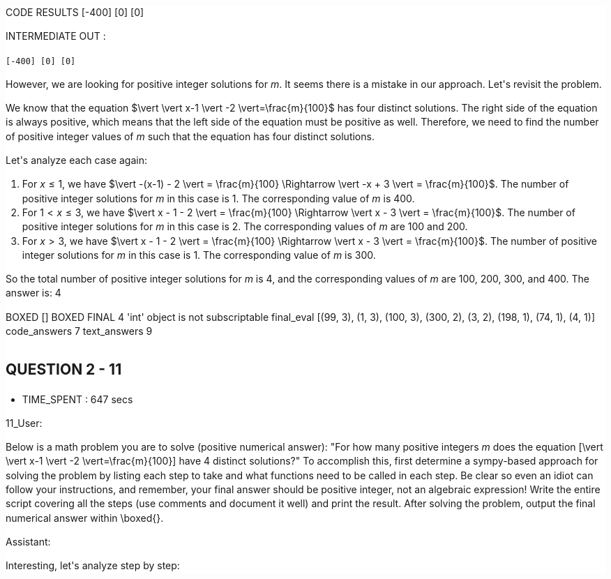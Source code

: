 CODE RESULTS [-400] [0] [0]

INTERMEDIATE OUT :
```output
[-400] [0] [0]
```
However, we are looking for positive integer solutions for $m$. It seems there is a mistake in our approach. Let's revisit the problem.

We know that the equation $\vert \vert x-1 \vert -2 \vert=\frac{m}{100}$ has four distinct solutions. The right side of the equation is always positive, which means that the left side of the equation must be positive as well. Therefore, we need to find the number of positive integer values of $m$ such that the equation has four distinct solutions.

Let's analyze each case again:

1. For $x \le 1$, we have $\vert -(x-1) - 2 \vert = \frac{m}{100} \Rightarrow \vert -x + 3 \vert = \frac{m}{100}$. The number of positive integer solutions for $m$ in this case is 1. The corresponding value of $m$ is $400$.
2. For $1 < x \le 3$, we have $\vert x - 1 - 2 \vert = \frac{m}{100} \Rightarrow \vert x - 3 \vert = \frac{m}{100}$. The number of positive integer solutions for $m$ in this case is 2. The corresponding values of $m$ are $100$ and $200$.
3. For $x > 3$, we have $\vert x - 1 - 2 \vert = \frac{m}{100} \Rightarrow \vert x - 3 \vert = \frac{m}{100}$. The number of positive integer solutions for $m$ in this case is 1. The corresponding value of $m$ is $300$.

So the total number of positive integer solutions for $m$ is 4, and the corresponding values of $m$ are $100$, $200$, $300$, and $400$.
The answer is: 4

BOXED []
BOXED FINAL 4
'int' object is not subscriptable final_eval
[(99, 3), (1, 3), (100, 3), (300, 2), (3, 2), (198, 1), (74, 1), (4, 1)]
code_answers 7 text_answers 9



## QUESTION 2 - 11 
- TIME_SPENT : 647 secs

11_User:

Below is a math problem you are to solve (positive numerical answer):
"For how many positive integers $m$ does the equation \[\vert \vert x-1 \vert -2 \vert=\frac{m}{100}\] have $4$ distinct solutions?"
To accomplish this, first determine a sympy-based approach for solving the problem by listing each step to take and what functions need to be called in each step. Be clear so even an idiot can follow your instructions, and remember, your final answer should be positive integer, not an algebraic expression!
Write the entire script covering all the steps (use comments and document it well) and print the result. After solving the problem, output the final numerical answer within \boxed{}.

Assistant: 

Interesting, let's analyze step by step:
